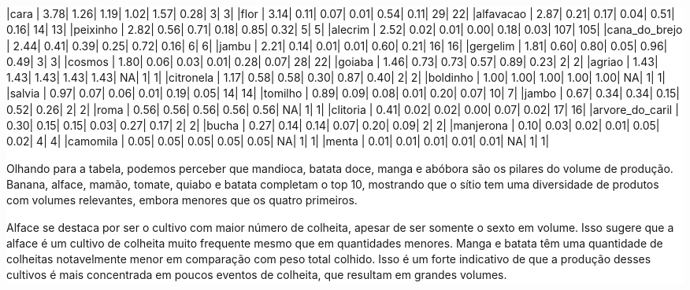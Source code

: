 |cara                 |     3.78|     1.26|       1.19|   1.02|   1.57|          0.28|           3|           3|
|flor                 |     3.14|     0.11|       0.07|   0.01|   0.54|          0.11|          29|          22|
|alfavacao            |     2.87|     0.21|       0.17|   0.04|   0.51|          0.16|          14|          13|
|peixinho             |     2.82|     0.56|       0.71|   0.18|   0.85|          0.32|           5|           5|
|alecrim              |     2.52|     0.02|       0.01|   0.00|   0.18|          0.03|         107|         105|
|cana_do_brejo        |     2.44|     0.41|       0.39|   0.25|   0.72|          0.16|           6|           6|
|jambu                |     2.21|     0.14|       0.01|   0.01|   0.60|          0.21|          16|          16|
|gergelim             |     1.81|     0.60|       0.80|   0.05|   0.96|          0.49|           3|           3|
|cosmos               |     1.80|     0.06|       0.03|   0.01|   0.28|          0.07|          28|          22|
|goiaba               |     1.46|     0.73|       0.73|   0.57|   0.89|          0.23|           2|           2|
|agriao               |     1.43|     1.43|       1.43|   1.43|   1.43|            NA|           1|           1|
|citronela            |     1.17|     0.58|       0.58|   0.30|   0.87|          0.40|           2|           2|
|boldinho             |     1.00|     1.00|       1.00|   1.00|   1.00|            NA|           1|           1|
|salvia               |     0.97|     0.07|       0.06|   0.01|   0.19|          0.05|          14|          14|
|tomilho              |     0.89|     0.09|       0.08|   0.01|   0.20|          0.07|          10|           7|
|jambo                |     0.67|     0.34|       0.34|   0.15|   0.52|          0.26|           2|           2|
|roma                 |     0.56|     0.56|       0.56|   0.56|   0.56|            NA|           1|           1|
|clitoria             |     0.41|     0.02|       0.02|   0.00|   0.07|          0.02|          17|          16|
|arvore_do_caril      |     0.30|     0.15|       0.15|   0.03|   0.27|          0.17|           2|           2|
|bucha                |     0.27|     0.14|       0.14|   0.07|   0.20|          0.09|           2|           2|
|manjerona            |     0.10|     0.03|       0.02|   0.01|   0.05|          0.02|           4|           4|
|camomila             |     0.05|     0.05|       0.05|   0.05|   0.05|            NA|           1|           1|
|menta                |     0.01|     0.01|       0.01|   0.01|   0.01|            NA|           1|           1|
  
  

  
  
Olhando para a tabela, podemos perceber que mandioca, batata doce, manga e abóbora são os pilares do volume de produção. Banana, alface, mamão, tomate, quiabo e batata completam o top 10, mostrando que o sítio tem uma diversidade de produtos com volumes relevantes, embora menores que os quatro primeiros.  

Alface se destaca por ser o cultivo com maior número de colheita, apesar de ser somente o sexto em volume. Isso sugere que a alface é um cultivo de colheita muito frequente mesmo que em quantidades menores. Manga e batata têm uma quantidade de colheitas notavelmente menor em comparação com peso total colhido. Isso é um forte indicativo de que a produção desses cultivos é mais concentrada em poucos eventos de colheita, que resultam em grandes volumes.  
  